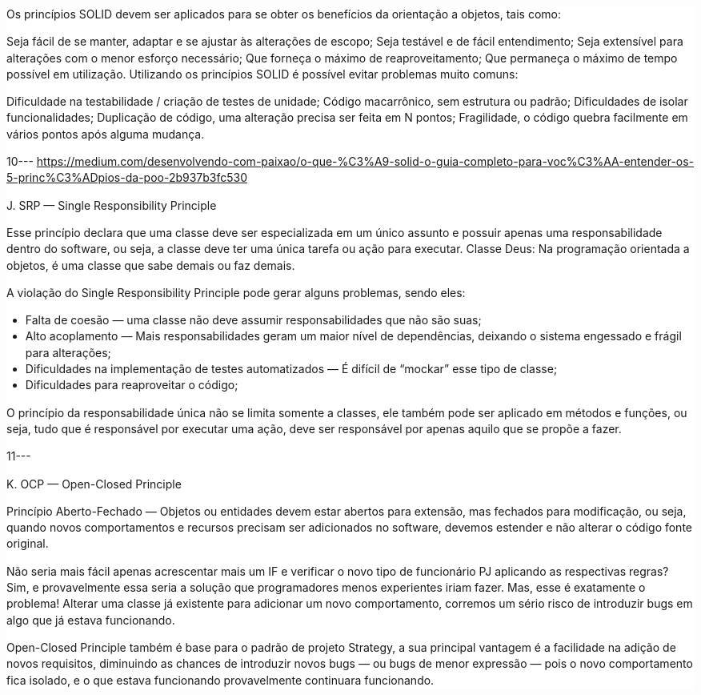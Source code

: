 Os princípios SOLID devem ser aplicados para se obter os benefícios da orientação a objetos, tais como:

Seja fácil de se manter, adaptar e se ajustar às alterações de escopo;
Seja testável e de fácil entendimento;
Seja extensível para alterações com o menor esforço necessário;
Que forneça o máximo de reaproveitamento;
Que permaneça o máximo de tempo possível em utilização.
Utilizando os princípios SOLID é possível evitar problemas muito comuns:

Dificuldade na testabilidade / criação de testes de unidade;
Código macarrônico, sem estrutura ou padrão;
Dificuldades de isolar funcionalidades;
Duplicação de código, uma alteração precisa ser feita em N pontos;
Fragilidade, o código quebra facilmente em vários pontos após alguma mudança.


10--- https://medium.com/desenvolvendo-com-paixao/o-que-%C3%A9-solid-o-guia-completo-para-voc%C3%AA-entender-os-5-princ%C3%ADpios-da-poo-2b937b3fc530

J. SRP — Single Responsibility Principle

Esse princípio declara que uma classe deve ser especializada em um único assunto e possuir apenas uma responsabilidade dentro do software, ou seja, a classe deve ter uma única tarefa ou ação para executar.
Classe Deus: Na programação orientada a objetos, é uma classe que sabe demais ou faz demais.

A violação do Single Responsibility Principle pode gerar alguns problemas, sendo eles:
- Falta de coesão — uma classe não deve assumir responsabilidades que não são suas;
- Alto acoplamento — Mais responsabilidades geram um maior nível de dependências, deixando o sistema engessado e frágil para alterações;
- Dificuldades na implementação de testes automatizados — É difícil de “mockar” esse tipo de classe;
- Dificuldades para reaproveitar o código;

O princípio da responsabilidade única não se limita somente a classes, ele também pode ser aplicado em métodos e funções, ou seja, tudo que é responsável por executar uma ação, deve ser responsável por apenas aquilo que se propõe a fazer.

11---

K. OCP — Open-Closed Principle

Princípio Aberto-Fechado — Objetos ou entidades devem estar abertos para extensão, mas fechados para modificação, ou seja, quando novos comportamentos e recursos precisam ser adicionados no software, devemos estender e não alterar o código fonte original.

Não seria mais fácil apenas acrescentar mais um IF e verificar o novo tipo de funcionário PJ aplicando as respectivas regras? Sim, e provavelmente essa seria a solução que programadores menos experientes iriam fazer. Mas, esse é exatamente o problema! Alterar uma classe já existente para adicionar um novo comportamento, corremos um sério risco de introduzir bugs em algo que já estava funcionando.

Open-Closed Principle também é base para o padrão de projeto Strategy, a sua principal vantagem é a facilidade na adição de novos requisitos, diminuindo as chances de introduzir novos bugs — ou bugs de menor expressão — pois o novo comportamento fica isolado, e o que estava funcionando provavelmente continuara funcionando.
